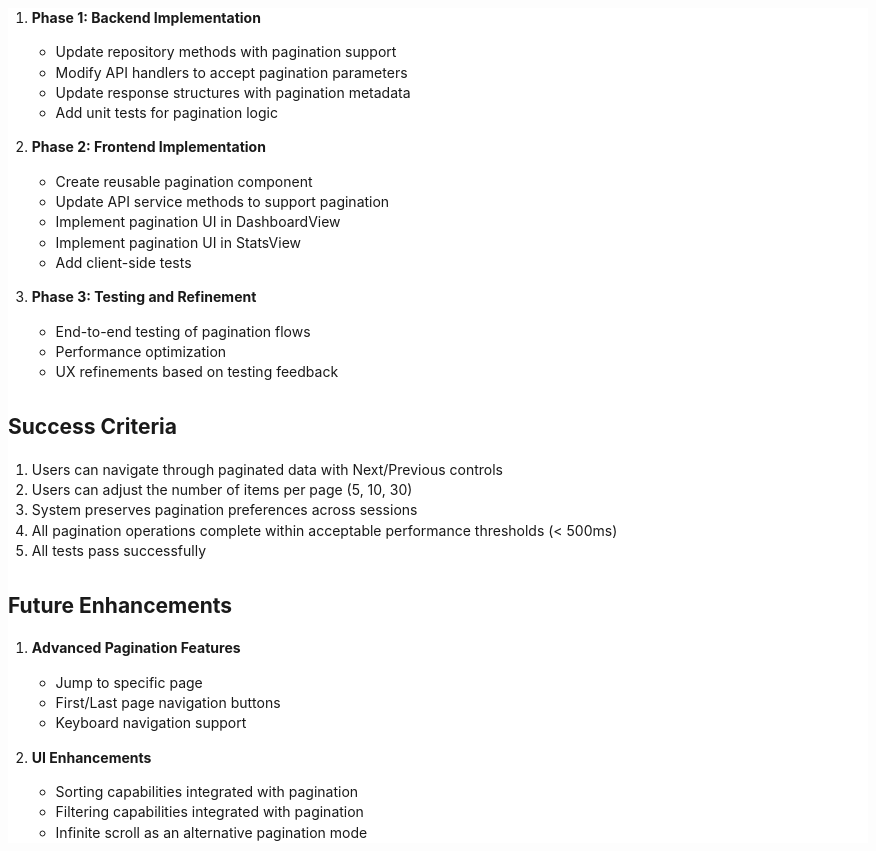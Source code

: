 1. **Phase 1: Backend Implementation**
   - Update repository methods with pagination support
   - Modify API handlers to accept pagination parameters
   - Update response structures with pagination metadata
   - Add unit tests for pagination logic

2. **Phase 2: Frontend Implementation**
   - Create reusable pagination component
   - Update API service methods to support pagination
   - Implement pagination UI in DashboardView
   - Implement pagination UI in StatsView
   - Add client-side tests

3. **Phase 3: Testing and Refinement**
   - End-to-end testing of pagination flows
   - Performance optimization
   - UX refinements based on testing feedback

## Success Criteria

1. Users can navigate through paginated data with Next/Previous controls
2. Users can adjust the number of items per page (5, 10, 30)
3. System preserves pagination preferences across sessions
4. All pagination operations complete within acceptable performance thresholds (< 500ms)
5. All tests pass successfully

## Future Enhancements

1. **Advanced Pagination Features**
   - Jump to specific page
   - First/Last page navigation buttons
   - Keyboard navigation support

2. **UI Enhancements**
   - Sorting capabilities integrated with pagination
   - Filtering capabilities integrated with pagination
   - Infinite scroll as an alternative pagination mode